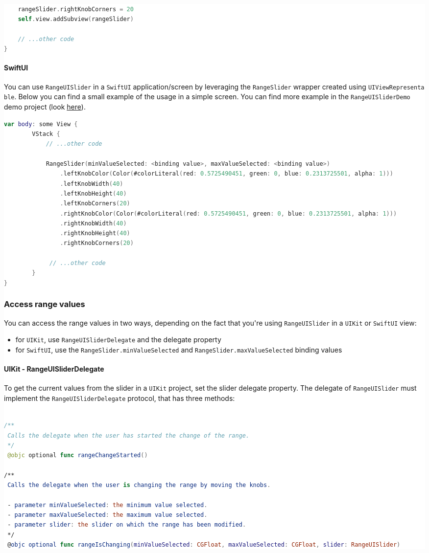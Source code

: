 ```swift
    rangeSlider.rightKnobCorners = 20
    self.view.addSubview(rangeSlider)
    
    // ...other code
}
```

#### SwiftUI
You can use `RangeUISlider` in a `SwiftUI` application/screen by leveraging the `RangeSlider`  wrapper created using `UIViewRepresentable`. Below you can find a small example of the usage in a simple screen. You can find more example in the `RangeUISliderDemo` demo project (look [here](https://github.com/chicio/RangeUISlider/blob/master/RangeUISliderDemo/SwiftUIHostingViewController.swift "swiftui rangeslider examples")).  

```swift
var body: some View {
        VStack {
            // ...other code
    
            RangeSlider(minValueSelected: <binding value>, maxValueSelected: <binding value>)
                .leftKnobColor(Color(#colorLiteral(red: 0.5725490451, green: 0, blue: 0.2313725501, alpha: 1)))
                .leftKnobWidth(40)
                .leftKnobHeight(40)
                .leftKnobCorners(20)
                .rightKnobColor(Color(#colorLiteral(red: 0.5725490451, green: 0, blue: 0.2313725501, alpha: 1)))
                .rightKnobWidth(40)
                .rightKnobHeight(40)
                .rightKnobCorners(20)
                
             // ...other code
        }
}
```

### Access range values 
You can access the range values in two ways, depending on the fact that you're using `RangeUISlider` in a `UIKit` or `SwiftUI` view:

- for `UIKit`, use `RangeUISliderDelegate` and the delegate property
- for `SwiftUI`, use the `RangeSlider.minValueSelected` and `RangeSlider.maxValueSelected` binding values

#### UIKit - RangeUISliderDelegate
To get the current values from the slider in a `UIKit` project, set the slider delegate property. The delegate of `RangeUISlider` must implement the `RangeUISliderDelegate` protocol, that has three methods:

```swift

/**
 Calls the delegate when the user has started the change of the range.
 */
 @objc optional func rangeChangeStarted() 

/**
 Calls the delegate when the user is changing the range by moving the knobs.
     
 - parameter minValueSelected: the minimum value selected.
 - parameter maxValueSelected: the maximum value selected.
 - parameter slider: the slider on which the range has been modified.
 */
 @objc optional func rangeIsChanging(minValueSelected: CGFloat, maxValueSelected: CGFloat, slider: RangeUISlider)
```